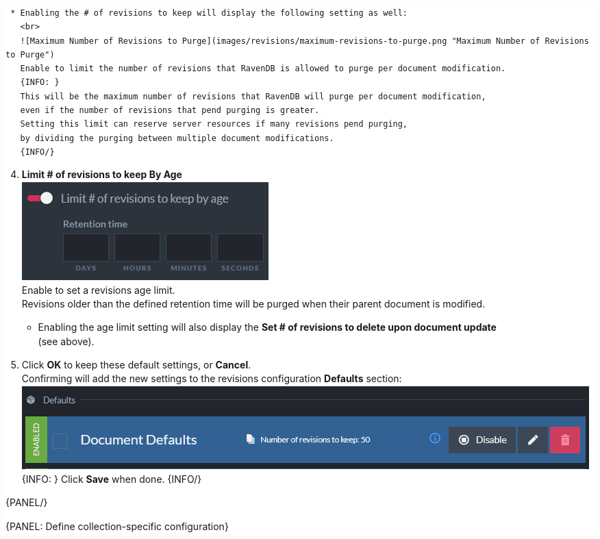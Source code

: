      * Enabling the # of revisions to keep will display the following setting as well:  
       <br>
       ![Maximum Number of Revisions to Purge](images/revisions/maximum-revisions-to-purge.png "Maximum Number of Revisions to Purge")   
       Enable to limit the number of revisions that RavenDB is allowed to purge per document modification.  
       {INFO: }
       This will be the maximum number of revisions that RavenDB will purge per document modification,  
       even if the number of revisions that pend purging is greater.  
       Setting this limit can reserve server resources if many revisions pend purging,  
       by dividing the purging between multiple document modifications.  
       {INFO/}

4. **Limit # of revisions to keep By Age**  
   ![Limit By Age](images/revisions/define-default-settings_limit-by-age.png "Limit By Age")  
   Enable to set a revisions age limit.  
   Revisions older than the defined retention time will be purged when their parent document is modified.  

   * Enabling the age limit setting will also display the __Set # of revisions to delete upon document update__   
     (see above).  
   
5. Click **OK** to keep these default settings, or **Cancel**.  
   Confirming will add the new settings to the revisions configuration **Defaults** section:  
   ![Defined Default Settings](images/revisions/defined-default-settings.png "Defined Default Settings")
   {INFO: }
   Click __Save__ when done.
   {INFO/}

{PANEL/}

{PANEL: Define collection-specific configuration}
